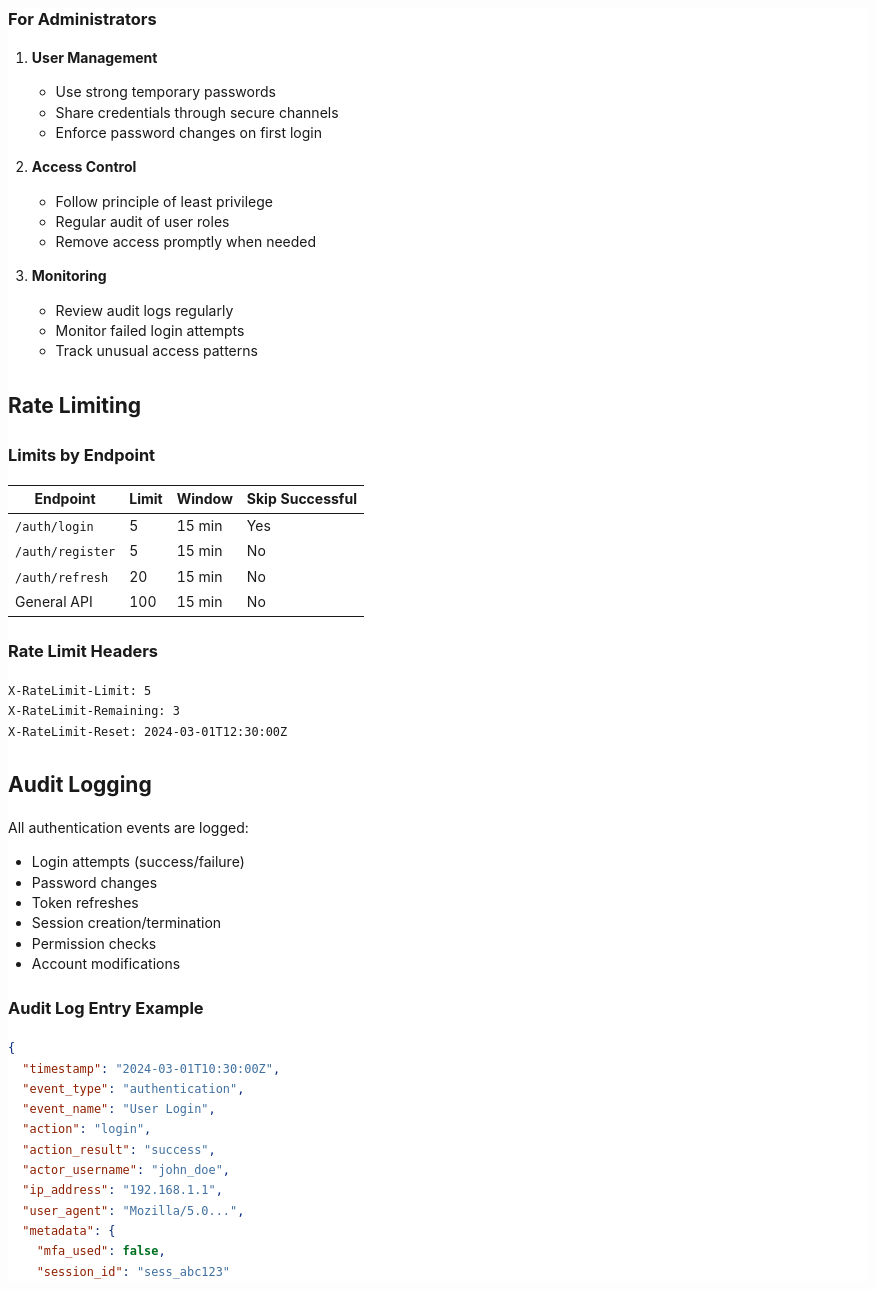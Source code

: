 ### For Administrators

1. **User Management**
   - Use strong temporary passwords
   - Share credentials through secure channels
   - Enforce password changes on first login

2. **Access Control**
   - Follow principle of least privilege
   - Regular audit of user roles
   - Remove access promptly when needed

3. **Monitoring**
   - Review audit logs regularly
   - Monitor failed login attempts
   - Track unusual access patterns

## Rate Limiting

### Limits by Endpoint

| Endpoint | Limit | Window | Skip Successful |
|----------|-------|---------|-----------------|
| `/auth/login` | 5 | 15 min | Yes |
| `/auth/register` | 5 | 15 min | No |
| `/auth/refresh` | 20 | 15 min | No |
| General API | 100 | 15 min | No |

### Rate Limit Headers

```http
X-RateLimit-Limit: 5
X-RateLimit-Remaining: 3
X-RateLimit-Reset: 2024-03-01T12:30:00Z
```

## Audit Logging

All authentication events are logged:

- Login attempts (success/failure)
- Password changes
- Token refreshes
- Session creation/termination
- Permission checks
- Account modifications

### Audit Log Entry Example

```json
{
  "timestamp": "2024-03-01T10:30:00Z",
  "event_type": "authentication",
  "event_name": "User Login",
  "action": "login",
  "action_result": "success",
  "actor_username": "john_doe",
  "ip_address": "192.168.1.1",
  "user_agent": "Mozilla/5.0...",
  "metadata": {
    "mfa_used": false,
    "session_id": "sess_abc123"
```